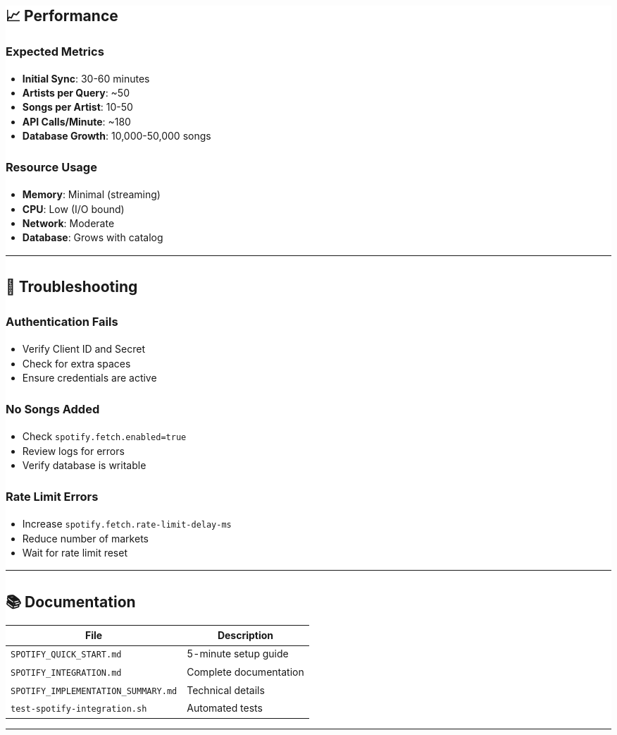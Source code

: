 
## 📈 Performance

### Expected Metrics
- **Initial Sync**: 30-60 minutes
- **Artists per Query**: ~50
- **Songs per Artist**: 10-50
- **API Calls/Minute**: ~180
- **Database Growth**: 10,000-50,000 songs

### Resource Usage
- **Memory**: Minimal (streaming)
- **CPU**: Low (I/O bound)
- **Network**: Moderate
- **Database**: Grows with catalog

---

## 🐛 Troubleshooting

### Authentication Fails
- Verify Client ID and Secret
- Check for extra spaces
- Ensure credentials are active

### No Songs Added
- Check `spotify.fetch.enabled=true`
- Review logs for errors
- Verify database is writable

### Rate Limit Errors
- Increase `spotify.fetch.rate-limit-delay-ms`
- Reduce number of markets
- Wait for rate limit reset

---

## 📚 Documentation

| File | Description |
|------|-------------|
| `SPOTIFY_QUICK_START.md` | 5-minute setup guide |
| `SPOTIFY_INTEGRATION.md` | Complete documentation |
| `SPOTIFY_IMPLEMENTATION_SUMMARY.md` | Technical details |
| `test-spotify-integration.sh` | Automated tests |

---
